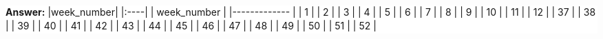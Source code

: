 **Answer:**
|week_number|
|:----|
| week_number 	|
|-------------	|
| 1           	|
| 2           	|
| 3           	|
| 4           	|
| 5           	|
| 6           	|
| 7           	|
| 8           	|
| 9           	|
| 10          	|
| 11          	|
| 12          	|
| 37          	|
| 38          	|
| 39          	|
| 40          	|
| 41          	|
| 42          	|
| 43          	|
| 44          	|
| 45          	|
| 46          	|
| 47          	|
| 48          	|
| 49          	|
| 50          	|
| 51          	|
| 52          	|
